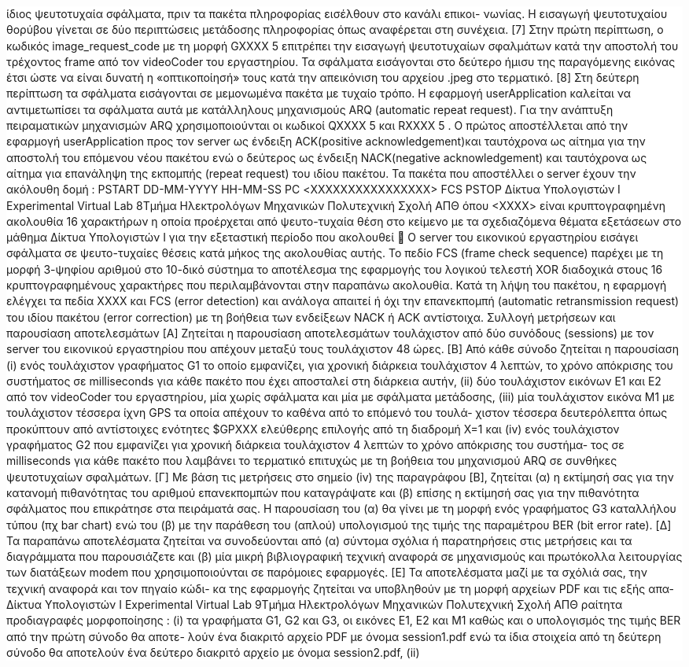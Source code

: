 ίδιος ψευτοτυχαία σφάλματα, πριν τα πακέτα πληροφορίας εισέλθουν στο κανάλι επικοι-
νωνίας. Η εισαγωγή ψευτοτυχαίου θορύβου γίνεται σε δύο περιπτώσεις μετάδοσης
πληροφορίας όπως αναφέρεται στη συνέχεια.
[7] Στην πρώτη περίπτωση, ο κωδικός image_request_code με τη μορφή GXXXX 5
επιτρέπει την εισαγωγή ψευτοτυχαίων σφαλμάτων κατά την αποστολή του τρέχοντος
frame από τον videoCoder του εργαστηρίου. Τα σφάλματα εισάγονται στο δεύτερο
ήμισυ της παραγόμενης εικόνας έτσι ώστε να είναι δυνατή η «οπτικοποίησή» τους κατά
την απεικόνιση του αρχείου .jpeg στο τερματικό.
[8] Στη δεύτερη περίπτωση τα σφάλματα εισάγονται σε μεμονωμένα πακέτα με τυχαίο
τρόπο. Η εφαρμογή userApplication καλείται να αντιμετωπίσει τα σφάλματα αυτά
με κατάλληλους μηχανισμούς ARQ (automatic repeat request). Για την ανάπτυξη
πειραματικών μηχανισμών ARQ χρησιμοποιούνται οι κωδικοί QXXXX 5 και RXXXX 5 . Ο
πρώτος αποστέλλεται από την εφαρμογή userApplication προς τον server ως
ένδειξη ACK(positive acknowledgement)και ταυτόχρονα ως αίτημα για την
αποστολή του επόμενου νέου πακέτου ενώ ο δεύτερος ως ένδειξη NACK(negative
acknowledgement) και ταυτόχρονα ως αίτημα για επανάληψη της εκπομπής (repeat
request) του ιδίου πακέτου. Τα πακέτα που αποστέλλει ο server έχουν την ακόλουθη
δομή :
PSTART DD-MM-YYYY HH-MM-SS PC <ΧΧΧΧΧΧΧΧΧΧΧΧΧΧΧΧ> FCS PSTOP
Δίκτυα Υπολογιστών Ι Experimental Virtual Lab
8Τμήμα Ηλεκτρολόγων Μηχανικών Πολυτεχνική Σχολή ΑΠΘ
όπου <ΧΧΧΧ> είναι κρυπτογραφημένη ακολουθία 16 χαρακτήρων η οποία προέρχεται
από ψευτο-τυχαία θέση στο κείμενο με τα σχεδιαζόμενα θέματα εξετάσεων στο μάθημα
Δίκτυα Υπολογιστών Ι για την εξεταστική περίοδο που ακολουθεί  Ο server του
εικονικού εργαστηρίου εισάγει σφάλματα σε ψευτο-τυχαίες θέσεις κατά μήκος της
ακολουθίας αυτής. Το πεδίο FCS (frame check sequence) παρέχει με τη μορφή
3-ψηφίου αριθμού στο 10-δικό σύστημα το αποτέλεσμα της εφαρμογής του λογικού
τελεστή XOR διαδοχικά στους 16 κρυπτογραφημένους χαρακτήρες που περιλαμβάνονται
στην παραπάνω ακολουθία. Κατά τη λήψη του πακέτου, η εφαρμογή ελέγχει τα πεδία
XXXX και FCS (error detection) και ανάλογα απαιτεί ή όχι την επανεκπομπή (automatic
retransmission request) του ιδίου πακέτου (error correction) με τη βοήθεια των ενδείξεων
NACK ή ACK αντίστοιχα.
Συλλογή μετρήσεων και παρουσίαση αποτελεσμάτων
[Α] Ζητείται η παρουσίαση αποτελεσμάτων τουλάχιστον από δύο συνόδους (sessions) με
τον server του εικονικού εργαστηρίου που απέχουν μεταξύ τους τουλάχιστον 48 ώρες.
[Β] Από κάθε σύνοδο ζητείται η παρουσίαση (i) ενός τουλάχιστον γραφήματος G1 το
οποίο εμφανίζει, για χρονική διάρκεια τουλάχιστον 4 λεπτών, το χρόνο απόκρισης του
συστήματος σε milliseconds για κάθε πακέτο που έχει αποσταλεί στη διάρκεια αυτήν,
(ii) δύο τουλάχιστον εικόνων Ε1 και Ε2 από τον videoCoder του εργαστηρίου, μία
χωρίς σφάλματα και μία με σφάλματα μετάδοσης, (iii) μία τουλάχιστον εικόνα M1 με
τουλάχιστον τέσσερα ίχνη GPS τα οποία απέχουν το καθένα από το επόμενό του τουλά-
χιστον τέσσερα δευτερόλεπτα όπως προκύπτουν από αντίστοιχες ενότητες $GPXXX
ελεύθερης επιλογής από τη διαδρομή Χ=1 και (iv) ενός τουλάχιστον γραφήματος G2 που
εμφανίζει για χρονική διάρκεια τουλάχιστον 4 λεπτών το χρόνο απόκρισης του συστήμα-
τος σε milliseconds για κάθε πακέτο που λαμβάνει το τερματικό επιτυχώς με τη βοήθεια
του μηχανισμού ARQ σε συνθήκες ψευτοτυχαίων σφαλμάτων.
[Γ] Με βάση τις μετρήσεις στο σημείο (iv) της παραγράφου [Β], ζητείται (α) η εκτίμησή
σας για την κατανομή πιθανότητας του αριθμού επανεκπομπών που καταγράψατε και (β)
επίσης η εκτίμησή σας για την πιθανότητα σφάλματος που επικράτησε στα πειράματά
σας. Η παρουσίαση του (α) θα γίνει με τη μορφή ενός γραφήματος G3 καταλλήλου
τύπου (πχ bar chart) ενώ του (β) με την παράθεση του (απλού) υπολογισμού της τιμής
της παραμέτρου BER (bit error rate).
[Δ] Τα παραπάνω αποτελέσματα ζητείται να συνοδεύονται από (α) σύντομα σχόλια ή
παρατηρήσεις στις μετρήσεις και τα διαγράμματα που παρουσιάζετε και (β) μία μικρή
βιβλιογραφική τεχνική αναφορά σε μηχανισμούς και πρωτόκολλα λειτουργίας των
διατάξεων modem που χρησιμοποιούνται σε παρόμοιες εφαρμογές.
[Ε] Τα αποτελέσματα μαζί με τα σχόλιά σας, την τεχνική αναφορά και τον πηγαίο κώδι-
κα της εφαρμογής ζητείται να υποβληθούν με τη μορφή αρχείων PDF και τις εξής απα-
Δίκτυα Υπολογιστών Ι Experimental Virtual Lab
9Τμήμα Ηλεκτρολόγων Μηχανικών Πολυτεχνική Σχολή ΑΠΘ
ραίτητα προδιαγραφές μορφοποίησης : (i) τα γραφήματα G1, G2 και G3, οι εικόνες Ε1,
Ε2 και Μ1 καθώς και ο υπολογισμός της τιμής BER από την πρώτη σύνοδο θα αποτε-
λούν ένα διακριτό αρχείο PDF με όνομα session1.pdf ενώ τα ίδια στοιχεία από τη
δεύτερη σύνοδο θα αποτελούν ένα δεύτερο διακριτό αρχείο με όνομα session2.pdf, (ii)